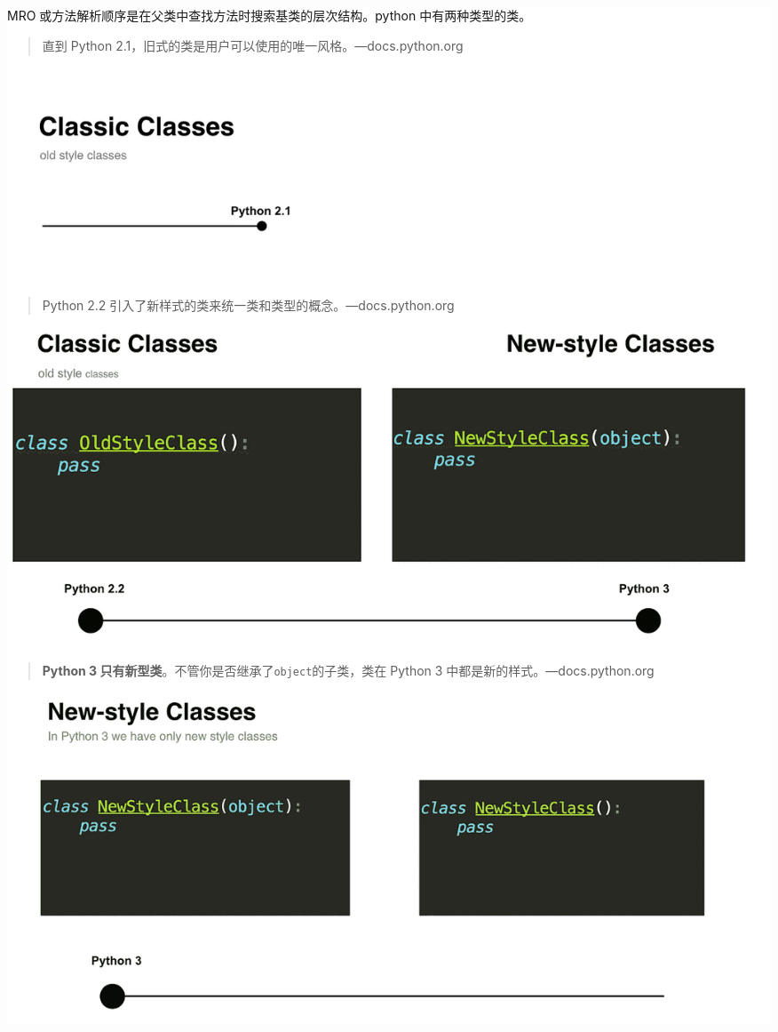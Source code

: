 MRO 或方法解析顺序是在父类中查找方法时搜索基类的层次结构。python 中有两种类型的类。

> 直到 Python 2.1，旧式的类是用户可以使用的唯一风格。—docs.python.org

![](img/d7cc68fc500970a9b00294bc09fab448.png)

> Python 2.2 引入了新样式的类来统一类和类型的概念。—docs.python.org

![](img/d1cd9e01318d6dce81a19d3cad557b0d.png)

> **Python 3 只有新型类**。不管你是否继承了`object`的子类，类在 Python 3 中都是新的样式。—docs.python.org

![](img/c50e4e166bb0ac27912ff69feac02c50.png)

